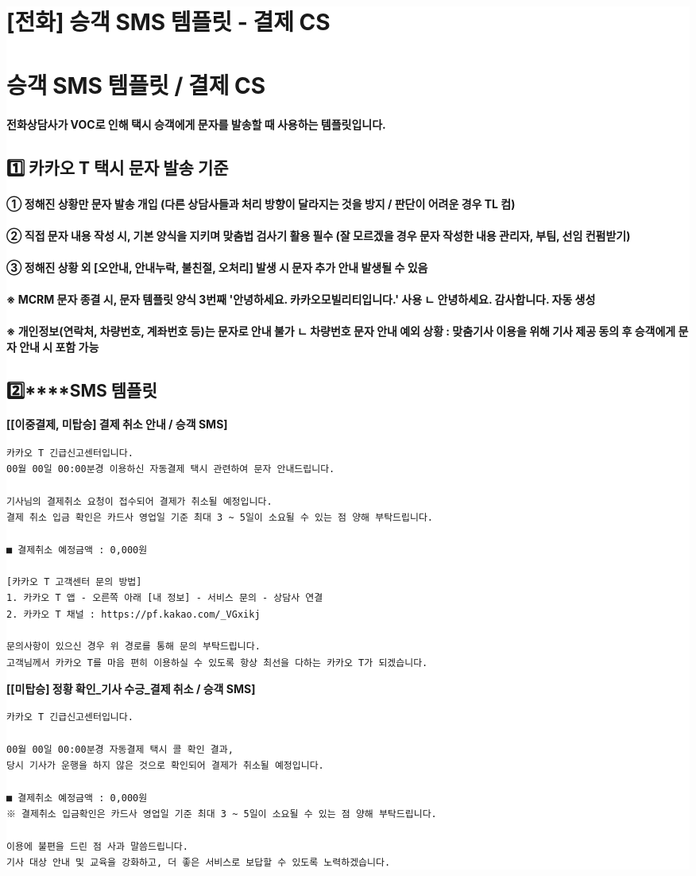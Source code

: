 # [전화] 승객 SMS 템플릿 - 결제 CS

**승객 SMS 템플릿 / 결제 CS**
======================

**전화상담사가 VOC로 인해 택시 승객에게 문자를 발송할 때 사용하는 템플릿입니다.**

**1️⃣ 카카오 T 택시 문자 발송 기준**
-------------------------

#### **① 정해진 상황만 문자 발송 개입 (다른 상담사들과 처리 방향이 달라지는 것을 방지 / 판단이 어려운 경우 TL 컴)**

#### **② 직접 문자 내용 작성 시, 기본 양식을 지키며 맞춤법 검사기 활용 필수 (잘 모르겠을 경우 문자 작성한 내용 관리자, 부팀, 선임 컨펌받기)**

#### **③ 정해진 상황 외 [오안내, 안내누락, 불친절, 오처리] 발생 시 문자 추가 안내 발생될 수 있음**

#### 

#### **※ MCRM 문자 종결 시, 문자 템플릿 양식 3번째 '안녕하세요. 카카오모빌리티입니다.' 사용** **ㄴ 안녕하세요. 감사합니다. 자동 생성**

#### 

#### **※ 개인정보(연락처, 차량번호, 계좌번호 등)는 문자로 안내 불가** **ㄴ 차량번호 문자 안내 예외 상황 : 맞춤기사 이용을 위해 기사 제공 동의 후 승객에게 문자 안내 시 포함 가능**

**2️⃣****SMS 템플릿**
------------------

**[[이중결제, 미탑승] 결제 취소 안내 / 승객 SMS]**

```
카카오 T 긴급신고센터입니다.  
00월 00일 00:00분경 이용하신 자동결제 택시 관련하여 문자 안내드립니다.  
  
기사님의 결제취소 요청이 접수되어 결제가 취소될 예정입니다.   
결제 취소 입금 확인은 카드사 영업일 기준 최대 3 ~ 5일이 소요될 수 있는 점 양해 부탁드립니다.  
  
■ 결제취소 예정금액 : 0,000원  
  
[카카오 T 고객센터 문의 방법]   
1. 카카오 T 앱 - 오른쪽 아래 [내 정보] - 서비스 문의 - 상담사 연결   
2. 카카오 T 채널 : https://pf.kakao.com/_VGxikj  
  
문의사항이 있으신 경우 위 경로를 통해 문의 부탁드립니다.   
고객님께서 카카오 T를 마음 편히 이용하실 수 있도록 항상 최선을 다하는 카카오 T가 되겠습니다.
```

**[[미탑승] 정황 확인\_기사 수긍\_결제 취소 / 승객 SMS]**

```
카카오 T 긴급신고센터입니다.  
  
00월 00일 00:00분경 자동결제 택시 콜 확인 결과,   
당시 기사가 운행을 하지 않은 것으로 확인되어 결제가 취소될 예정입니다.   
  
■ 결제취소 예정금액 : 0,000원  
※ 결제취소 입금확인은 카드사 영업일 기준 최대 3 ~ 5일이 소요될 수 있는 점 양해 부탁드립니다.  
  
이용에 불편을 드린 점 사과 말씀드립니다.   
기사 대상 안내 및 교육을 강화하고, 더 좋은 서비스로 보답할 수 있도록 노력하겠습니다.
```

